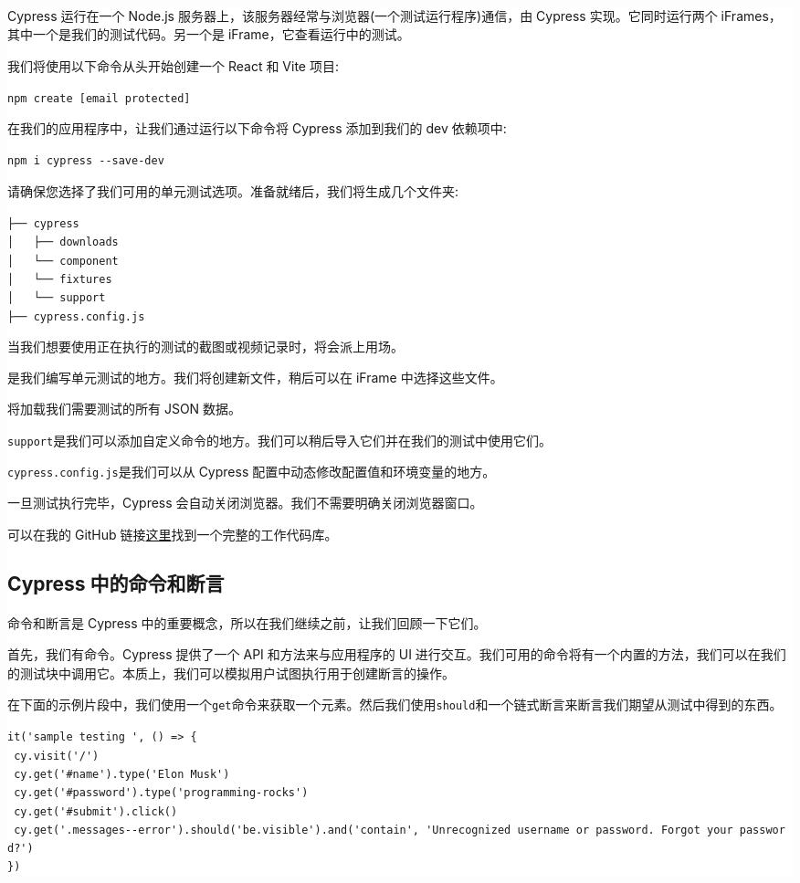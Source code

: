 Cypress 运行在一个 Node.js 服务器上，该服务器经常与浏览器(一个测试运行程序)通信，由 Cypress 实现。它同时运行两个 iFrames，其中一个是我们的测试代码。另一个是 iFrame，它查看运行中的测试。

我们将使用以下命令从头开始创建一个 React 和 Vite 项目:

```
npm create [email protected]

```

在我们的应用程序中，让我们通过运行以下命令将 Cypress 添加到我们的 dev 依赖项中:

```
npm i cypress --save-dev

```

请确保您选择了我们可用的单元测试选项。准备就绪后，我们将生成几个文件夹:

```
├── cypress
│   ├── downloads
│   └── component
│   └── fixtures
│   └── support
├── cypress.config.js

```

当我们想要使用正在执行的测试的截图或视频记录时，将会派上用场。

是我们编写单元测试的地方。我们将创建新文件，稍后可以在 iFrame 中选择这些文件。

将加载我们需要测试的所有 JSON 数据。

`support`是我们可以添加自定义命令的地方。我们可以稍后导入它们并在我们的测试中使用它们。

`cypress.config.js`是我们可以从 Cypress 配置中动态修改配置值和环境变量的地方。

一旦测试执行完毕，Cypress 会自动关闭浏览器。我们不需要明确关闭浏览器窗口。

可以在我的 GitHub 链接[这里](https://github.com/ishan-is-me/react_cypress_unit_testing)找到一个完整的工作代码库。

## Cypress 中的命令和断言

命令和断言是 Cypress 中的重要概念，所以在我们继续之前，让我们回顾一下它们。

首先，我们有命令。Cypress 提供了一个 API 和方法来与应用程序的 UI 进行交互。我们可用的命令将有一个内置的方法，我们可以在我们的测试块中调用它。本质上，我们可以模拟用户试图执行用于创建断言的操作。

在下面的示例片段中，我们使用一个`get`命令来获取一个元素。然后我们使用`should`和一个链式断言来断言我们期望从测试中得到的东西。

```
it('sample testing ', () => {
 cy.visit('/')
 cy.get('#name').type('Elon Musk')
 cy.get('#password').type('programming-rocks')
 cy.get('#submit').click()
 cy.get('.messages--error').should('be.visible').and('contain', 'Unrecognized username or password. Forgot your password?')
})

```
